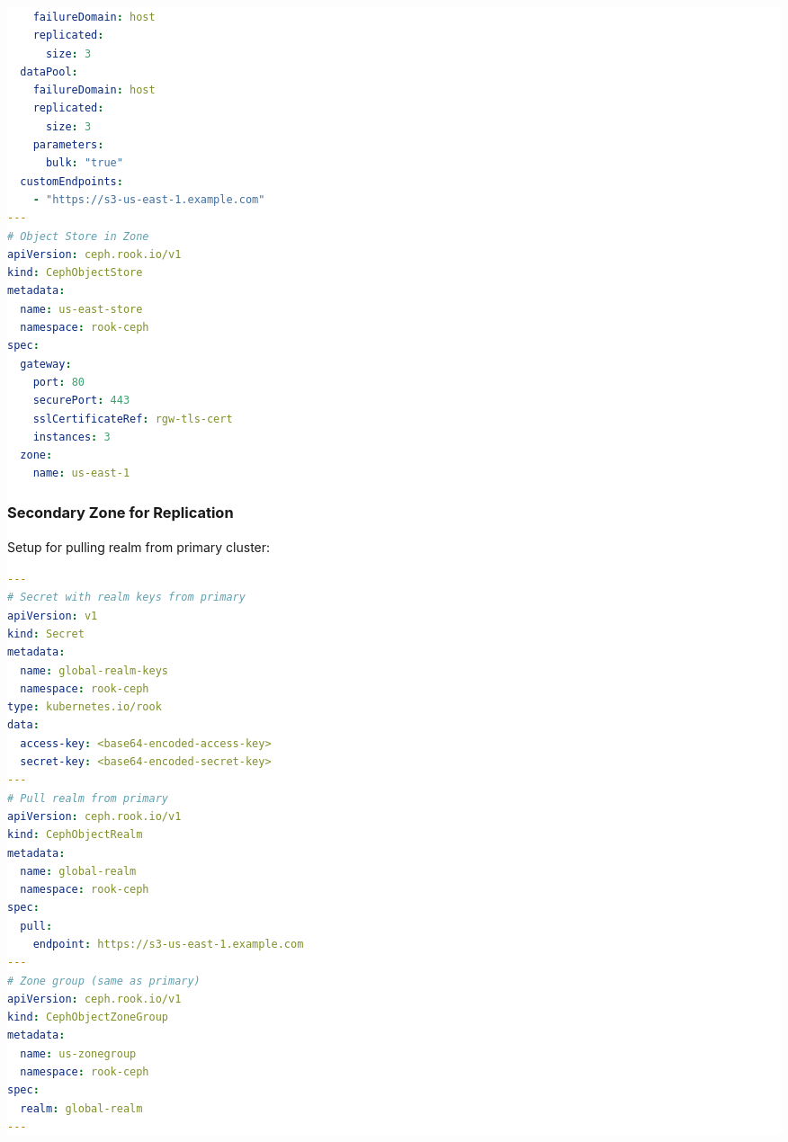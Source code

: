 ```yaml
    failureDomain: host
    replicated:
      size: 3
  dataPool:
    failureDomain: host
    replicated:
      size: 3
    parameters:
      bulk: "true"
  customEndpoints:
    - "https://s3-us-east-1.example.com"
---
# Object Store in Zone
apiVersion: ceph.rook.io/v1
kind: CephObjectStore
metadata:
  name: us-east-store
  namespace: rook-ceph
spec:
  gateway:
    port: 80
    securePort: 443
    sslCertificateRef: rgw-tls-cert
    instances: 3
  zone:
    name: us-east-1
```

### Secondary Zone for Replication

Setup for pulling realm from primary cluster:

```yaml
---
# Secret with realm keys from primary
apiVersion: v1
kind: Secret
metadata:
  name: global-realm-keys
  namespace: rook-ceph
type: kubernetes.io/rook
data:
  access-key: <base64-encoded-access-key>
  secret-key: <base64-encoded-secret-key>
---
# Pull realm from primary
apiVersion: ceph.rook.io/v1
kind: CephObjectRealm
metadata:
  name: global-realm
  namespace: rook-ceph
spec:
  pull:
    endpoint: https://s3-us-east-1.example.com
---
# Zone group (same as primary)
apiVersion: ceph.rook.io/v1
kind: CephObjectZoneGroup
metadata:
  name: us-zonegroup
  namespace: rook-ceph
spec:
  realm: global-realm
---
```